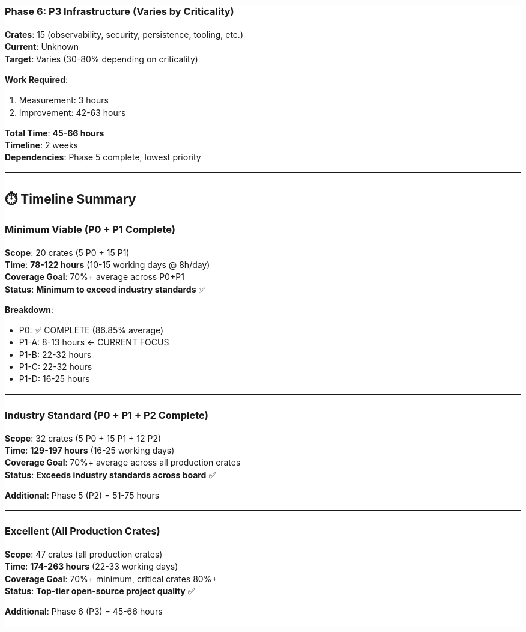 ### Phase 6: P3 Infrastructure (Varies by Criticality)

**Crates**: 15 (observability, security, persistence, tooling, etc.)  
**Current**: Unknown  
**Target**: Varies (30-80% depending on criticality)

**Work Required**:
1. Measurement: 3 hours
2. Improvement: 42-63 hours

**Total Time**: **45-66 hours**  
**Timeline**: 2 weeks  
**Dependencies**: Phase 5 complete, lowest priority

---

## ⏱️ Timeline Summary

### Minimum Viable (P0 + P1 Complete)

**Scope**: 20 crates (5 P0 + 15 P1)  
**Time**: **78-122 hours** (10-15 working days @ 8h/day)  
**Coverage Goal**: 70%+ average across P0+P1  
**Status**: **Minimum to exceed industry standards** ✅

**Breakdown**:
- P0: ✅ COMPLETE (86.85% average)
- P1-A: 8-13 hours ← CURRENT FOCUS
- P1-B: 22-32 hours
- P1-C: 22-32 hours
- P1-D: 16-25 hours

---

### Industry Standard (P0 + P1 + P2 Complete)

**Scope**: 32 crates (5 P0 + 15 P1 + 12 P2)  
**Time**: **129-197 hours** (16-25 working days)  
**Coverage Goal**: 70%+ average across all production crates  
**Status**: **Exceeds industry standards across board** ✅

**Additional**: Phase 5 (P2) = 51-75 hours

---

### Excellent (All Production Crates)

**Scope**: 47 crates (all production crates)  
**Time**: **174-263 hours** (22-33 working days)  
**Coverage Goal**: 70%+ minimum, critical crates 80%+  
**Status**: **Top-tier open-source project quality** ✅

**Additional**: Phase 6 (P3) = 45-66 hours

---